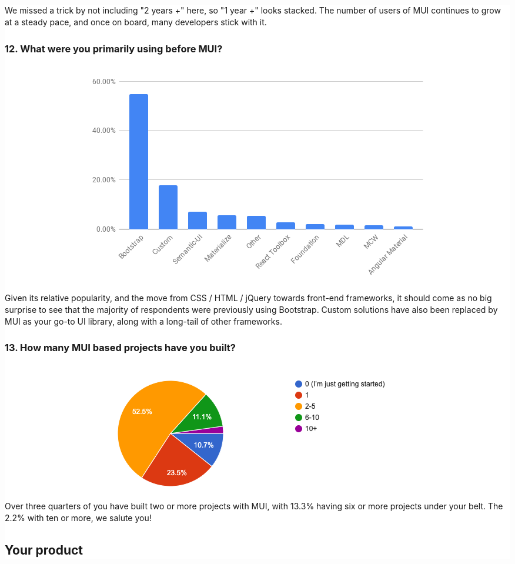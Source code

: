 We missed a trick by not including "2 years +" here, so "1 year +" looks stacked.
The number of users of MUI continues to grow at a steady pace, and once on board, many
developers stick with it.

### 12. What were you primarily using before MUI?

<img src="/static/blog/2019-survey/12.png" style="display: block; margin: 0 auto;" alt="Bar chart: 55% Bootstrap, 18% Custom, 12% Other, 7% Semantic-IU, 6% Materialize, 3% React Toolbox" />

Given its relative popularity, and the move from CSS / HTML / jQuery towards front-end frameworks,
it should come as no big surprise to see that the majority of respondents were previously using Bootstrap.
Custom solutions have also been replaced by MUI as your go-to UI library, along with a
long-tail of other frameworks.

### 13. How many MUI based projects have you built?

<img src="/static/blog/2019-survey/13.png" style="display: block; margin: 0 auto;" alt="Pie chart: 10.7% I'm just getting started, 23.5% 1, 52.5% 2-5, 11.1% 6-10, 2.2% 10+" />

Over three quarters of you have built two or more projects with MUI, with 13.3% having six
or more projects under your belt. The 2.2% with ten or more, we salute you!

## Your product
